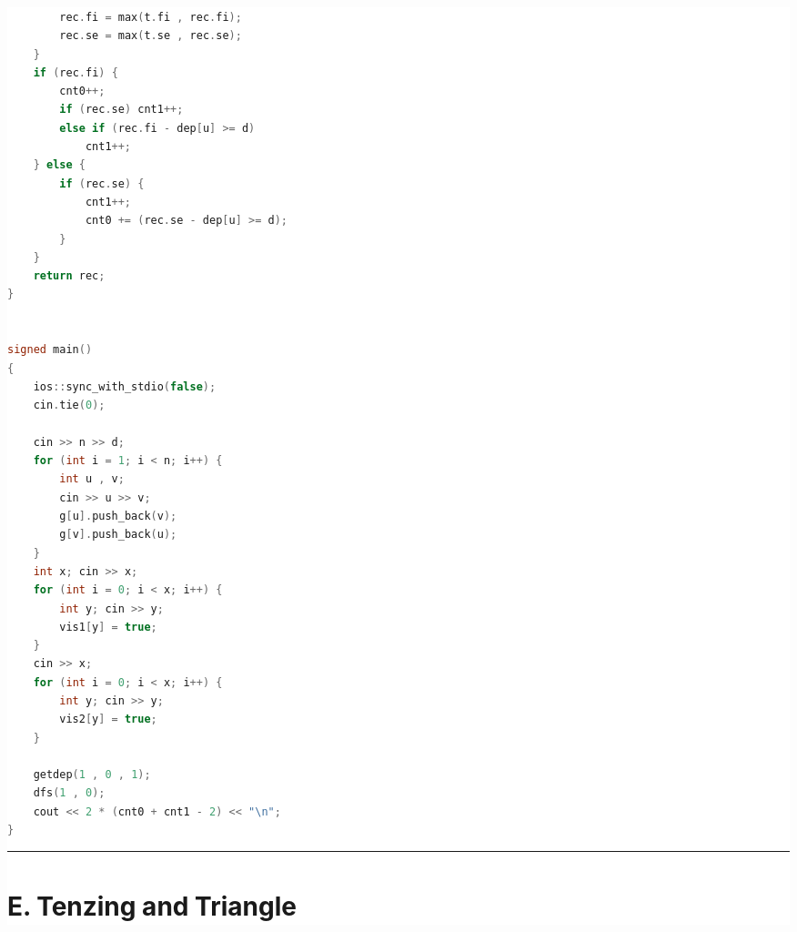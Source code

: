 ```cpp
		rec.fi = max(t.fi , rec.fi);
		rec.se = max(t.se , rec.se);
	}
	if (rec.fi) {
		cnt0++;
		if (rec.se) cnt1++;
		else if (rec.fi - dep[u] >= d)
			cnt1++;
	} else {
		if (rec.se) {
			cnt1++;
			cnt0 += (rec.se - dep[u] >= d);
		}
	}
	return rec;
}


signed main()
{
	ios::sync_with_stdio(false);
	cin.tie(0);

	cin >> n >> d;
	for (int i = 1; i < n; i++) {
		int u , v;
		cin >> u >> v;
		g[u].push_back(v);
		g[v].push_back(u);
	}
	int x; cin >> x;
	for (int i = 0; i < x; i++) {
		int y; cin >> y;
		vis1[y] = true;
	}
	cin >> x;
	for (int i = 0; i < x; i++) {
		int y; cin >> y;
		vis2[y] = true;
	}

	getdep(1 , 0 , 1);
	dfs(1 , 0);
	cout << 2 * (cnt0 + cnt1 - 2) << "\n";
}
```

---

# E. Tenzing and Triangle
